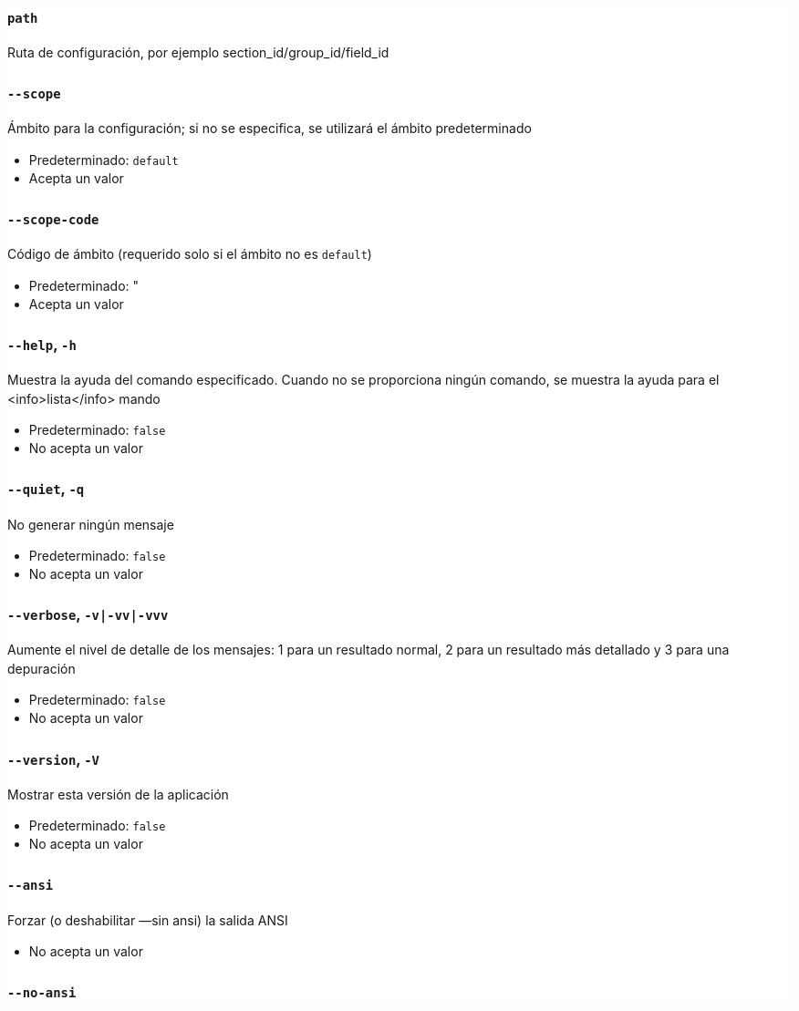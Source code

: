 
### `path`

Ruta de configuración, por ejemplo section_id/group_id/field_id


### `--scope`

Ámbito para la configuración; si no se especifica, se utilizará el ámbito predeterminado

- Predeterminado: `default`
- Acepta un valor

### `--scope-code`

Código de ámbito (requerido solo si el ámbito no es `default`)

- Predeterminado: &quot;
- Acepta un valor

### `--help`, `-h`

Muestra la ayuda del comando especificado. Cuando no se proporciona ningún comando, se muestra la ayuda para el &lt;info>lista&lt;/info> mando

- Predeterminado: `false`
- No acepta un valor

### `--quiet`, `-q`

No generar ningún mensaje

- Predeterminado: `false`
- No acepta un valor

### `--verbose`, `-v|-vv|-vvv`

Aumente el nivel de detalle de los mensajes: 1 para un resultado normal, 2 para un resultado más detallado y 3 para una depuración

- Predeterminado: `false`
- No acepta un valor

### `--version`, `-V`

Mostrar esta versión de la aplicación

- Predeterminado: `false`
- No acepta un valor

### `--ansi`

Forzar (o deshabilitar —sin ansi) la salida ANSI

- No acepta un valor

### `--no-ansi`
